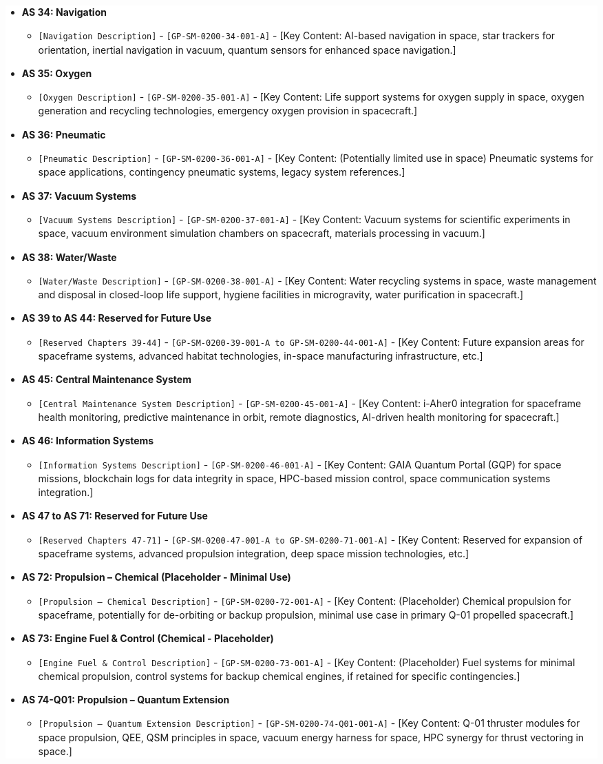 *   **AS 34: Navigation**
    *   `[Navigation Description]` - `[GP-SM-0200-34-001-A]` - [Key Content: AI-based navigation in space, star trackers for orientation, inertial navigation in vacuum, quantum sensors for enhanced space navigation.]

*   **AS 35: Oxygen**
    *   `[Oxygen Description]` - `[GP-SM-0200-35-001-A]` - [Key Content: Life support systems for oxygen supply in space, oxygen generation and recycling technologies, emergency oxygen provision in spacecraft.]

*   **AS 36: Pneumatic**
    *   `[Pneumatic Description]` - `[GP-SM-0200-36-001-A]` - [Key Content: (Potentially limited use in space) Pneumatic systems for space applications, contingency pneumatic systems, legacy system references.]

*   **AS 37: Vacuum Systems**
    *   `[Vacuum Systems Description]` - `[GP-SM-0200-37-001-A]` - [Key Content: Vacuum systems for scientific experiments in space, vacuum environment simulation chambers on spacecraft, materials processing in vacuum.]

*   **AS 38: Water/Waste**
    *   `[Water/Waste Description]` - `[GP-SM-0200-38-001-A]` - [Key Content: Water recycling systems in space, waste management and disposal in closed-loop life support, hygiene facilities in microgravity, water purification in spacecraft.]

*   **AS 39 to AS 44: Reserved for Future Use**
    *   `[Reserved Chapters 39-44]` - `[GP-SM-0200-39-001-A to GP-SM-0200-44-001-A]` - [Key Content: Future expansion areas for spaceframe systems, advanced habitat technologies, in-space manufacturing infrastructure, etc.]

*   **AS 45: Central Maintenance System**
    *   `[Central Maintenance System Description]` - `[GP-SM-0200-45-001-A]` - [Key Content: i-Aher0 integration for spaceframe health monitoring, predictive maintenance in orbit, remote diagnostics, AI-driven health monitoring for spacecraft.]

*   **AS 46: Information Systems**
    *   `[Information Systems Description]` - `[GP-SM-0200-46-001-A]` - [Key Content: GAIA Quantum Portal (GQP) for space missions, blockchain logs for data integrity in space, HPC-based mission control, space communication systems integration.]

*   **AS 47 to AS 71: Reserved for Future Use**
    *   `[Reserved Chapters 47-71]` - `[GP-SM-0200-47-001-A to GP-SM-0200-71-001-A]` - [Key Content: Reserved for expansion of spaceframe systems, advanced propulsion integration, deep space mission technologies, etc.]

*   **AS 72: Propulsion – Chemical (Placeholder - Minimal Use)**
    *   `[Propulsion – Chemical Description]` - `[GP-SM-0200-72-001-A]` - [Key Content: (Placeholder) Chemical propulsion for spaceframe, potentially for de-orbiting or backup propulsion, minimal use case in primary Q-01 propelled spacecraft.]

*   **AS 73: Engine Fuel & Control (Chemical - Placeholder)**
    *   `[Engine Fuel & Control Description]` - `[GP-SM-0200-73-001-A]` - [Key Content: (Placeholder) Fuel systems for minimal chemical propulsion, control systems for backup chemical engines, if retained for specific contingencies.]

*   **AS 74-Q01: Propulsion – Quantum Extension**
    *   `[Propulsion – Quantum Extension Description]` - `[GP-SM-0200-74-Q01-001-A]` - [Key Content: Q-01 thruster modules for space propulsion, QEE, QSM principles in space, vacuum energy harness for space, HPC synergy for thrust vectoring in space.]

